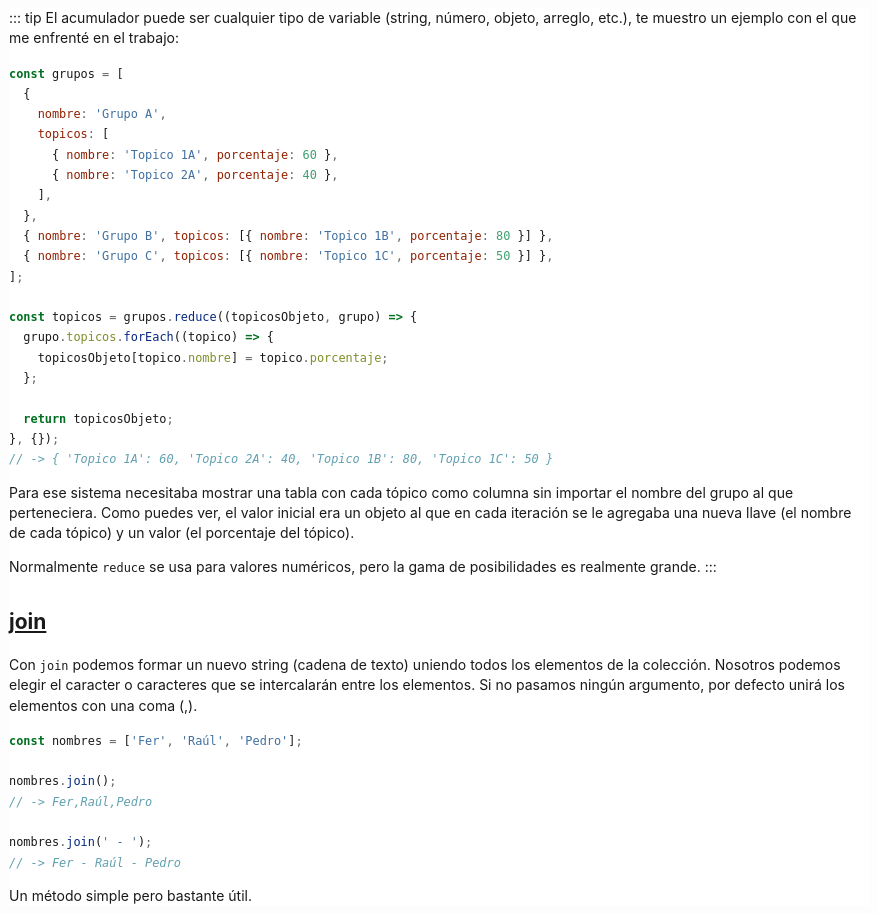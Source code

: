 ::: tip
El acumulador puede ser cualquier tipo de variable (string, número, objeto, arreglo, etc.), te muestro un ejemplo con el que me enfrenté en el trabajo:

```js
const grupos = [
  {
    nombre: 'Grupo A',
    topicos: [
      { nombre: 'Topico 1A', porcentaje: 60 },
      { nombre: 'Topico 2A', porcentaje: 40 },
    ],
  },
  { nombre: 'Grupo B', topicos: [{ nombre: 'Topico 1B', porcentaje: 80 }] },
  { nombre: 'Grupo C', topicos: [{ nombre: 'Topico 1C', porcentaje: 50 }] },
];

const topicos = grupos.reduce((topicosObjeto, grupo) => {
  grupo.topicos.forEach((topico) => {
    topicosObjeto[topico.nombre] = topico.porcentaje;
  };

  return topicosObjeto;
}, {});
// -> { 'Topico 1A': 60, 'Topico 2A': 40, 'Topico 1B': 80, 'Topico 1C': 50 }
```

Para ese sistema necesitaba mostrar una tabla con cada tópico como columna sin importar el nombre del grupo al que perteneciera. Como puedes ver, el valor inicial era un objeto al que en cada iteración se le agregaba una nueva llave (el nombre de cada tópico) y un valor (el porcentaje del tópico).

Normalmente `reduce` se usa para valores numéricos, pero la gama de posibilidades es realmente grande.
:::

## [join](https://developer.mozilla.org/es/docs/Web/JavaScript/Referencia/Objetos_globales/Array/join)

Con `join` podemos formar un nuevo string (cadena de texto) uniendo todos los elementos de la colección. Nosotros podemos elegir el caracter o caracteres que se intercalarán entre los elementos. Si no pasamos ningún argumento, por defecto unirá los elementos con una coma (,).

```js
const nombres = ['Fer', 'Raúl', 'Pedro'];

nombres.join();
// -> Fer,Raúl,Pedro

nombres.join(' - ');
// -> Fer - Raúl - Pedro
```

Un método simple pero bastante útil.
